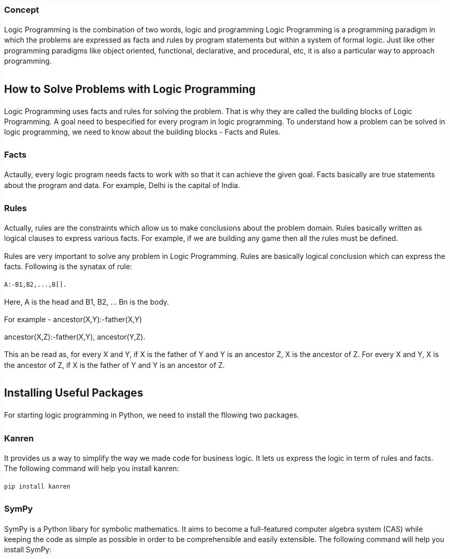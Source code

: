 ### Concept
Logic Programming is the combination of two words, logic and programming Logic Programming is a programming paradigm in which the problems are expressed as facts and rules by program statements but within a system of formal logic. Just like other programming paradigms like object oriented, functional, declarative, and procedural, etc, it is also a particular way to approach programming.

## How to Solve Problems with Logic Programming
Logic Programming uses facts and rules for solving the problem. That is why they are called the building blocks of Logic Programming. A goal need to bespecified for every program in logic programming. To understand how a problem can be solved in logic programming, we need to know about the building blocks - Facts and Rules.

### Facts
Actaully, every logic program needs facts to work with so that it can achieve the given goal. Facts basically are true statements about the program and data. For example, Delhi is the capital of India.

### Rules
Actually, rules are the constraints which allow us to make conclusions about the problem domain. Rules basically written as logical clauses to express various facts. For example, if we are building any game then all the rules must be defined.

Rules are very important to solve any problem in Logic Programming. Rules are basically logical conclusion which can express the facts. Following is the synatax of rule:

```
A:-B1,B2,...,B[].
```

Here, A is the head and B1, B2, ... Bn is the body.

For example - ancestor(X,Y):-father(X,Y)

ancestor(X,Z):-father(X,Y), ancestor(Y,Z).

This an be read as, for every X and Y, if X is the father of Y and Y is an ancestor Z, X is the ancestor of Z. For every X and Y, X is the ancestor of Z, if X is the father of Y and Y is an ancestor of Z.

## Installing Useful Packages
For starting logic programming in Python, we need to install the fllowing two packages.

### Kanren
It provides us a way to simplify the way we made code for business logic. It lets us express the logic in term of rules and facts. The following command will help you install kanren:

```
pip install kanren
```

### SymPy
SymPy is a Python libary for symbolic mathematics. It aims to become a full-featured computer algebra system (CAS) while keeping the code as simple as possible in order to be comprehensible and easily extensible. The following command will help you install SymPy:
